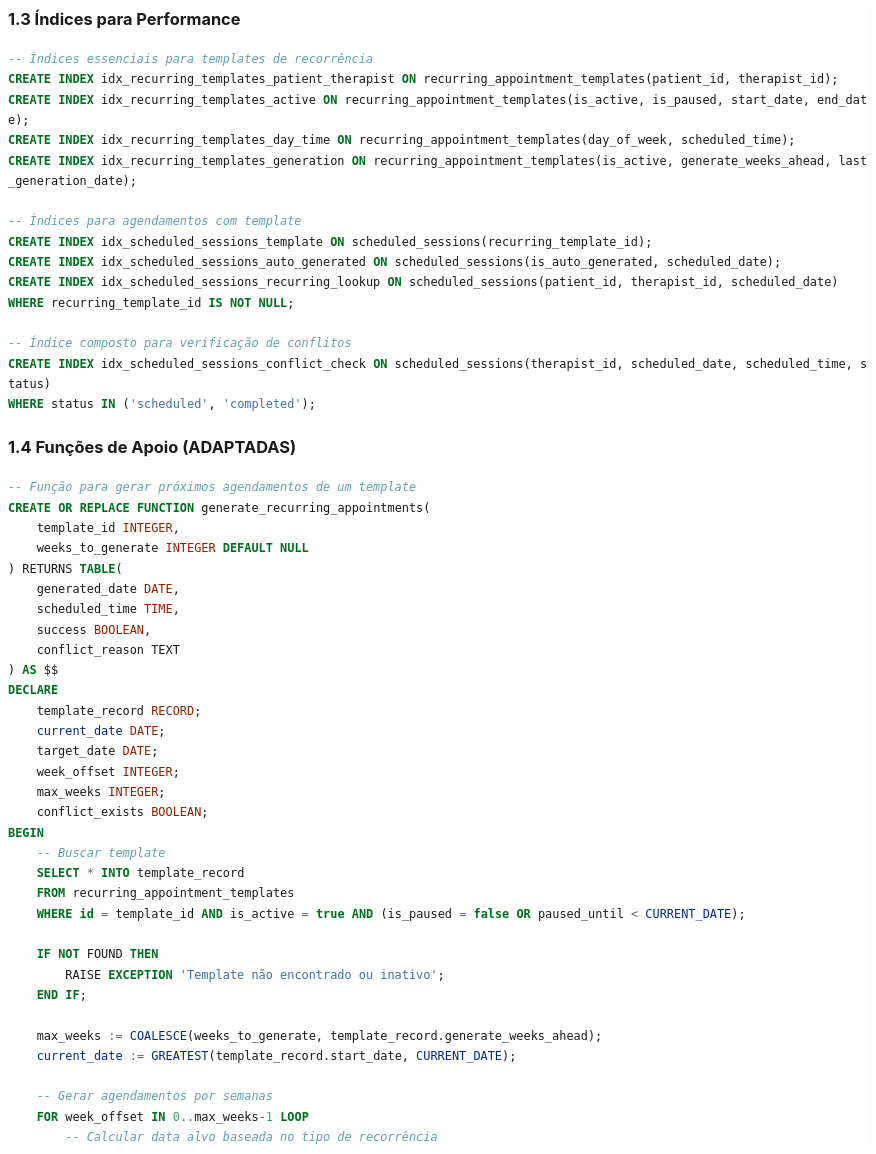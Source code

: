 ### **1.3 Índices para Performance**

```sql
-- Índices essenciais para templates de recorrência
CREATE INDEX idx_recurring_templates_patient_therapist ON recurring_appointment_templates(patient_id, therapist_id);
CREATE INDEX idx_recurring_templates_active ON recurring_appointment_templates(is_active, is_paused, start_date, end_date);
CREATE INDEX idx_recurring_templates_day_time ON recurring_appointment_templates(day_of_week, scheduled_time);
CREATE INDEX idx_recurring_templates_generation ON recurring_appointment_templates(is_active, generate_weeks_ahead, last_generation_date);

-- Índices para agendamentos com template
CREATE INDEX idx_scheduled_sessions_template ON scheduled_sessions(recurring_template_id);
CREATE INDEX idx_scheduled_sessions_auto_generated ON scheduled_sessions(is_auto_generated, scheduled_date);
CREATE INDEX idx_scheduled_sessions_recurring_lookup ON scheduled_sessions(patient_id, therapist_id, scheduled_date)
WHERE recurring_template_id IS NOT NULL;

-- Índice composto para verificação de conflitos
CREATE INDEX idx_scheduled_sessions_conflict_check ON scheduled_sessions(therapist_id, scheduled_date, scheduled_time, status)
WHERE status IN ('scheduled', 'completed');
```

### **1.4 Funções de Apoio (ADAPTADAS)**

```sql
-- Função para gerar próximos agendamentos de um template
CREATE OR REPLACE FUNCTION generate_recurring_appointments(
    template_id INTEGER,
    weeks_to_generate INTEGER DEFAULT NULL
) RETURNS TABLE(
    generated_date DATE,
    scheduled_time TIME,
    success BOOLEAN,
    conflict_reason TEXT
) AS $$
DECLARE
    template_record RECORD;
    current_date DATE;
    target_date DATE;
    week_offset INTEGER;
    max_weeks INTEGER;
    conflict_exists BOOLEAN;
BEGIN
    -- Buscar template
    SELECT * INTO template_record
    FROM recurring_appointment_templates
    WHERE id = template_id AND is_active = true AND (is_paused = false OR paused_until < CURRENT_DATE);

    IF NOT FOUND THEN
        RAISE EXCEPTION 'Template não encontrado ou inativo';
    END IF;

    max_weeks := COALESCE(weeks_to_generate, template_record.generate_weeks_ahead);
    current_date := GREATEST(template_record.start_date, CURRENT_DATE);

    -- Gerar agendamentos por semanas
    FOR week_offset IN 0..max_weeks-1 LOOP
        -- Calcular data alvo baseada no tipo de recorrência
```